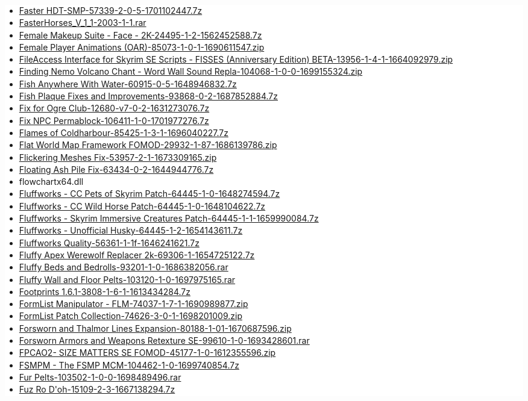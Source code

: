 *  [Faster HDT-SMP-57339-2-0-5-1701102447.7z](https://www.nexusmods.com/skyrimspecialedition/mods/57339/?tab=files&file_id=446625)
*  [FasterHorses_V_1_1-2003-1-1.rar](https://www.nexusmods.com/skyrimspecialedition/mods/2003/?tab=files&file_id=2707)
*  [Female Makeup Suite - Face - 2K-24495-1-2-1562452588.7z](https://www.nexusmods.com/skyrimspecialedition/mods/24495/?tab=files&file_id=98416)
*  [Female Player Animations (OAR)-85073-1-0-1-1690611547.zip](https://www.nexusmods.com/skyrimspecialedition/mods/85073/?tab=files&file_id=411683)
*  [FileAccess Interface for Skyrim SE Scripts - FISSES (Anniversary Edition) BETA-13956-1-4-1-1664092979.zip](https://www.nexusmods.com/skyrimspecialedition/mods/13956/?tab=files&file_id=319211)
*  [Finding Nemo Volcano Chant - Word Wall Sound Repla-104068-1-0-0-1699155324.zip](https://www.nexusmods.com/skyrimspecialedition/mods/104068/?tab=files&file_id=439931)
*  [Fish Anywhere With Water-60915-0-5-1648946832.7z](https://www.nexusmods.com/skyrimspecialedition/mods/60915/?tab=files&file_id=274463)
*  [Fish Plaque Fixes and Improvements-93868-0-2-1687852884.7z](https://www.nexusmods.com/skyrimspecialedition/mods/93868/?tab=files&file_id=401477)
*  [Fix for Ogre Club-12680-v7-0-2-1631273076.7z](https://www.nexusmods.com/skyrimspecialedition/mods/12680/?tab=files&file_id=227379)
*  [Fix NPC Permablock-106411-1-0-1701977276.7z](https://www.nexusmods.com/skyrimspecialedition/mods/106411/?tab=files&file_id=449643)
*  [Flames of Coldharbour-85425-1-3-1-1696040227.7z](https://www.nexusmods.com/skyrimspecialedition/mods/85425/?tab=files&file_id=429927)
*  [Flat World Map Framework FOMOD-29932-1-87-1686139786.zip](https://www.nexusmods.com/skyrimspecialedition/mods/29932/?tab=files&file_id=395766)
*  [Flickering Meshes Fix-53957-2-1-1673309165.zip](https://www.nexusmods.com/skyrimspecialedition/mods/53957/?tab=files&file_id=348204)
*  [Floating Ash Pile Fix-63434-0-2-1644944776.7z](https://www.nexusmods.com/skyrimspecialedition/mods/63434/?tab=files&file_id=264466)
*  flowchartx64.dll
*  [Fluffworks - CC Pets of Skyrim Patch-64445-1-0-1648274594.7z](https://www.nexusmods.com/skyrimspecialedition/mods/64445/?tab=files&file_id=272625)
*  [Fluffworks - CC Wild Horse Patch-64445-1-0-1648104622.7z](https://www.nexusmods.com/skyrimspecialedition/mods/64445/?tab=files&file_id=272133)
*  [Fluffworks - Skyrim Immersive Creatures Patch-64445-1-1-1659990084.7z](https://www.nexusmods.com/skyrimspecialedition/mods/64445/?tab=files&file_id=305805)
*  [Fluffworks - Unofficial Husky-64445-1-2-1654143611.7z](https://www.nexusmods.com/skyrimspecialedition/mods/64445/?tab=files&file_id=288219)
*  [Fluffworks Quality-56361-1-1f-1646241621.7z](https://www.nexusmods.com/skyrimspecialedition/mods/56361/?tab=files&file_id=267650)
*  [Fluffy Apex Werewolf Replacer 2k-69306-1-1654725122.7z](https://www.nexusmods.com/skyrimspecialedition/mods/69306/?tab=files&file_id=289793)
*  [Fluffy Beds and Bedrolls-93201-1-0-1686382056.rar](https://www.nexusmods.com/skyrimspecialedition/mods/93201/?tab=files&file_id=396495)
*  [Fluffy Wall and Floor Pelts-103120-1-0-1697975165.rar](https://www.nexusmods.com/skyrimspecialedition/mods/103120/?tab=files&file_id=436013)
*  [Footprints 1.6.1-3808-1-6-1-1613434284.7z](https://www.nexusmods.com/skyrimspecialedition/mods/3808/?tab=files&file_id=186188)
*  [FormList Manipulator - FLM-74037-1-7-1-1690989877.zip](https://www.nexusmods.com/skyrimspecialedition/mods/74037/?tab=files&file_id=413452)
*  [FormList Patch Collection-74626-3-0-1-1698201009.zip](https://www.nexusmods.com/skyrimspecialedition/mods/74626/?tab=files&file_id=436859)
*  [Forsworn and Thalmor Lines Expansion-80188-1-01-1670687596.zip](https://www.nexusmods.com/skyrimspecialedition/mods/80188/?tab=files&file_id=339352)
*  [Forsworn Armors and Weapons Retexture SE-99610-1-0-1693428601.rar](https://www.nexusmods.com/skyrimspecialedition/mods/99610/?tab=files&file_id=422103)
*  [FPCAO2- SIZE MATTERS SE FOMOD-45177-1-0-1612355596.zip](https://www.nexusmods.com/skyrimspecialedition/mods/45177/?tab=files&file_id=183712)
*  [FSMPM - The FSMP MCM-104462-1-0-1699740854.7z](https://www.nexusmods.com/skyrimspecialedition/mods/104462/?tab=files&file_id=441872)
*  [Fur Pelts-103502-1-0-0-1698489496.rar](https://www.nexusmods.com/skyrimspecialedition/mods/103502/?tab=files&file_id=437677)
*  [Fuz Ro D'oh-15109-2-3-1667138294.7z](https://www.nexusmods.com/skyrimspecialedition/mods/15109/?tab=files&file_id=327645)
